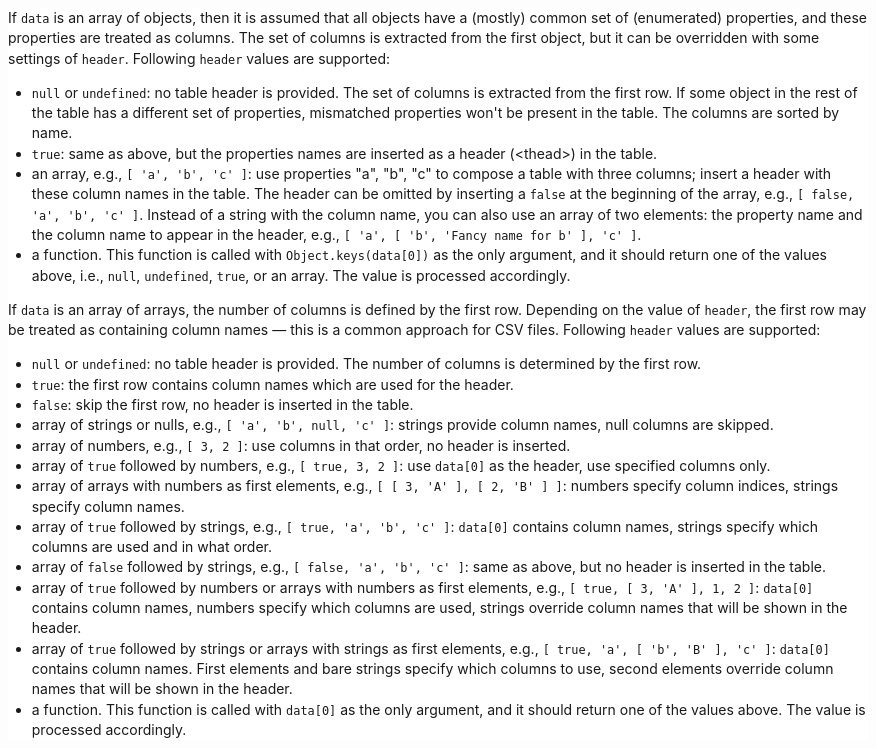 If `data` is an array of objects, then it is assumed that all objects have
a (mostly) common set of (enumerated) properties, and these properties are
treated as columns. The set of columns is extracted from the first object, but
it can be overridden with some settings of `header`. Following `header` values
are supported:

- `null` or `undefined`: no table header is provided. The set of columns is
  extracted from the first row. If some object in the rest of the table has a
  different set of properties, mismatched properties won't be present in the
  table. The columns are sorted by name.
- `true`: same as above, but the properties names are inserted as a header
  (&lt;thead&gt;) in the table.
- an array, e.g., `[ 'a', 'b', 'c' ]`: use properties "a", "b", "c" to compose a
  table with three columns; insert a header with these column names in the
  table. The header can be omitted by inserting a `false` at the beginning of
  the array, e.g., `[ false, 'a', 'b', 'c' ]`. Instead of a string with the
  column name, you can also use an array of two elements: the property name and
  the column name to appear in the header, e.g., `[ 'a', [ 'b', 'Fancy name for
b' ], 'c' ]`.
- a function. This function is called with `Object.keys(data[0])` as the only
  argument, and it should return one of the values above, i.e., `null`,
  `undefined`, `true`, or an array. The value is processed accordingly.

If `data` is an array of arrays, the number of columns is defined by the first
row. Depending on the value of `header`, the first row may be treated as
containing column names &mdash; this is a common approach for CSV files. Following
`header` values are supported:

- `null` or `undefined`: no table header is provided. The number of columns is
  determined by the first row.
- `true`: the first row contains column names which are used for the header.
- `false`: skip the first row, no header is inserted in the table.
- array of strings or nulls, e.g., `[ 'a', 'b', null, 'c' ]`: strings provide
  column names, null columns are skipped.
- array of numbers, e.g., `[ 3, 2 ]`: use columns in that order, no header is
  inserted.
- array of `true` followed by numbers, e.g., `[ true, 3, 2 ]`: use `data[0]` as
  the header, use specified columns only.
- array of arrays with numbers as first elements, e.g., `[ [ 3, 'A' ], [ 2, 'B'
] ]`: numbers specify column indices, strings specify column names.
- array of `true` followed by strings, e.g., `[ true, 'a', 'b', 'c' ]`:
  `data[0]` contains column names, strings specify which columns are used and in
  what order.
- array of `false` followed by strings, e.g., `[ false, 'a', 'b', 'c' ]`: same
  as above, but no header is inserted in the table.
- array of `true` followed by numbers or arrays with numbers as first elements,
  e.g., `[ true, [ 3, 'A' ], 1, 2 ]`: `data[0]` contains column names, numbers
  specify which columns are used, strings override column names that will be
  shown in the header.
- array of `true` followed by strings or arrays with strings as first elements,
  e.g., `[ true, 'a', [ 'b', 'B' ], 'c' ]`: `data[0]` contains column names.
  First elements and bare strings specify which columns to use, second elements
  override column names that will be shown in the header.
- a function. This function is called with `data[0]` as the only argument, and
  it should return one of the values above. The value is processed accordingly.


[truthy]: https://developer.mozilla.org/en-US/docs/Glossary/Truthy
[Array]: https://developer.mozilla.org/en-US/docs/Web/JavaScript/Reference/Global_Objects/Array
[baseURI]: https://developer.mozilla.org/en-US/docs/Web/API/Node/baseURI
[%-encoding]: https://en.wikipedia.org/wiki/Percent-encoding
[Error]: https://developer.mozilla.org/en-US/docs/Web/JavaScript/Reference/Global_Objects/Error
[fetch]: https://developer.mozilla.org/en-US/docs/Web/API/Window/fetch
[Promise]: https://developer.mozilla.org/en-US/docs/Web/JavaScript/Reference/Global_Objects/Promise
[Request]: https://developer.mozilla.org/en-US/docs/Web/API/Request
[RequestInit]: https://developer.mozilla.org/en-US/docs/Web/API/RequestInit
[Response]: https://developer.mozilla.org/en-US/docs/Web/API/Response
[URL]: https://developer.mozilla.org/en-US/docs/Web/API/URL
[URLSearchParams]: https://developer.mozilla.org/en-US/docs/Web/API/URLSearchParams
[Plotly]: https://plotly.com/javascript/
[Plotly.newPlot]: https://plotly.com/javascript/plotlyjs-function-reference/#plotlynewplot
[DOMParser.parseFromString]: https://developer.mozilla.org/en-US/docs/Web/JavaScript/Reference/Global_Objects/String
[Plotly reference]: https://plotly.com/javascript/reference/
[String.replace]: https://developer.mozilla.org/en-US/docs/Web/JavaScript/Reference/Global_Objects/String/replace
[Date]: https://developer.mozilla.org/en-US/docs/Web/JavaScript/Reference/Global_Objects/Date
[Postgresql.timestamp]: https://www.postgresql.org/docs/current/datatype-datetime.html
[HTMLDivElement]: https://developer.mozilla.org/en-US/docs/Web/API/HTMLDivElement
[HTMLTableElement]: https://developer.mozilla.org/en-US/docs/Web/API/HTMLTableElement